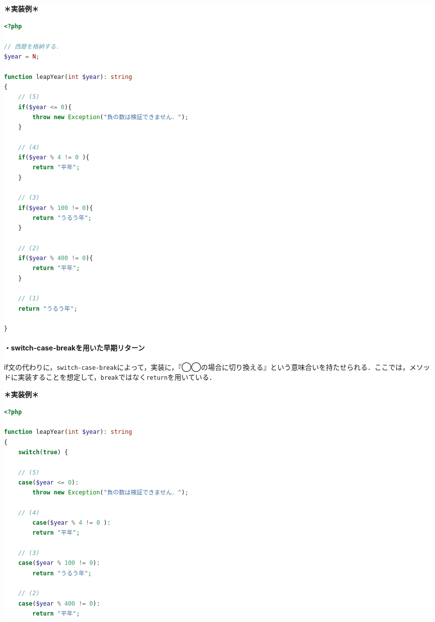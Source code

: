 **＊実装例＊**

```php
<?php
    
// 西暦を格納する．
$year = N;
    
function leapYear(int $year): string
{
    // (5)
    if($year <= 0){
        throw new Exception("負の数は検証できません．");
    }

    // (4)
    if($year % 4 != 0 ){
        return "平年";
    }

    // (3)
    if($year % 100 != 0){
        return "うるう年";
    }

    // (2)
    if($year % 400 != 0){
        return "平年";
    }

    // (1)
    return "うるう年";
    
}
```

#### ・switch-case-breakを用いた早期リターン

if文の代わりに，```switch-case-break```によって，実装に，『◯◯の場合に切り換える』という意味合いを持たせられる．ここでは，メソッドに実装することを想定して，```break```ではなく```return```を用いている．

**＊実装例＊**

```php
<?php
    
function leapYear(int $year): string
{   
    switch(true) {
    
    // (5)
    case($year <= 0):
        throw new Exception("負の数は検証できません．");

    // (4)
        case($year % 4 != 0 ):
        return "平年";

    // (3)
    case($year % 100 != 0):
        return "うるう年";

    // (2)
    case($year % 400 != 0):
        return "平年";

```